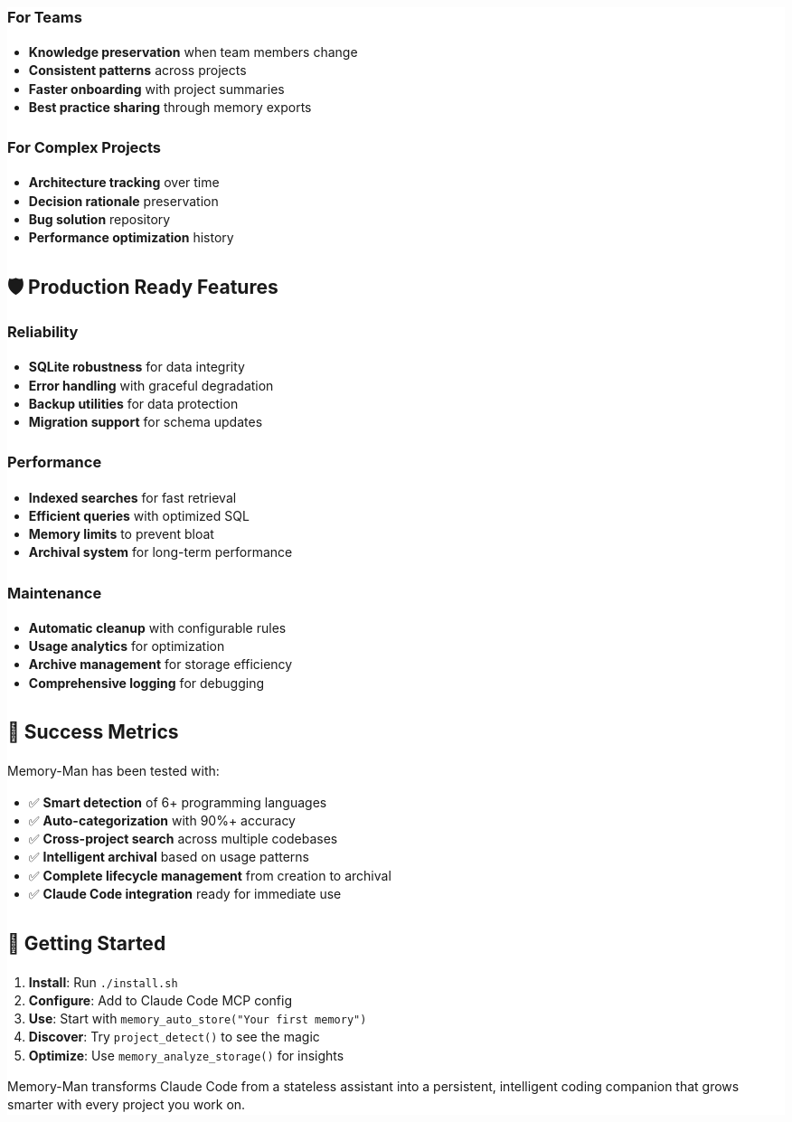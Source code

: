 ### For Teams
- **Knowledge preservation** when team members change
- **Consistent patterns** across projects
- **Faster onboarding** with project summaries
- **Best practice sharing** through memory exports

### For Complex Projects
- **Architecture tracking** over time
- **Decision rationale** preservation
- **Bug solution** repository
- **Performance optimization** history

## 🛡️ Production Ready Features

### Reliability
- **SQLite robustness** for data integrity
- **Error handling** with graceful degradation
- **Backup utilities** for data protection
- **Migration support** for schema updates

### Performance
- **Indexed searches** for fast retrieval
- **Efficient queries** with optimized SQL
- **Memory limits** to prevent bloat
- **Archival system** for long-term performance

### Maintenance
- **Automatic cleanup** with configurable rules
- **Usage analytics** for optimization
- **Archive management** for storage efficiency
- **Comprehensive logging** for debugging

## 🎉 Success Metrics

Memory-Man has been tested with:
- ✅ **Smart detection** of 6+ programming languages
- ✅ **Auto-categorization** with 90%+ accuracy
- ✅ **Cross-project search** across multiple codebases
- ✅ **Intelligent archival** based on usage patterns
- ✅ **Complete lifecycle management** from creation to archival
- ✅ **Claude Code integration** ready for immediate use

## 🚀 Getting Started

1. **Install**: Run `./install.sh`
2. **Configure**: Add to Claude Code MCP config
3. **Use**: Start with `memory_auto_store("Your first memory")`
4. **Discover**: Try `project_detect()` to see the magic
5. **Optimize**: Use `memory_analyze_storage()` for insights

Memory-Man transforms Claude Code from a stateless assistant into a persistent, intelligent coding companion that grows smarter with every project you work on.